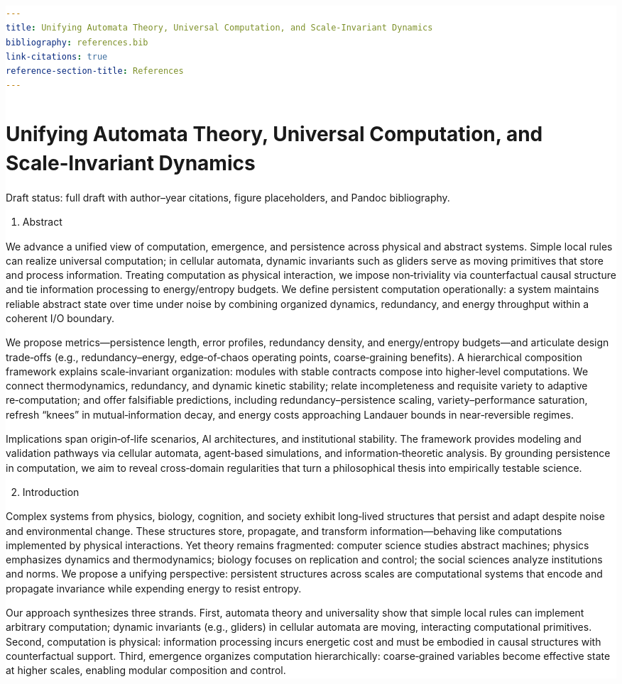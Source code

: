 ```yaml
---
title: Unifying Automata Theory, Universal Computation, and Scale‑Invariant Dynamics
bibliography: references.bib
link-citations: true
reference-section-title: References
---
```


# Unifying Automata Theory, Universal Computation, and Scale‑Invariant Dynamics

Draft status: full draft with author–year citations, figure placeholders, and Pandoc bibliography.

1. Abstract

We advance a unified view of computation, emergence, and persistence across physical and abstract systems. Simple local rules can realize universal computation; in cellular automata, dynamic invariants such as gliders serve as moving primitives that store and process information. Treating computation as physical interaction, we impose non‑triviality via counterfactual causal structure and tie information processing to energy/entropy budgets. We define persistent computation operationally: a system maintains reliable abstract state over time under noise by combining organized dynamics, redundancy, and energy throughput within a coherent I/O boundary.

We propose metrics—persistence length, error profiles, redundancy density, and energy/entropy budgets—and articulate design trade‑offs (e.g., redundancy–energy, edge‑of‑chaos operating points, coarse‑graining benefits). A hierarchical composition framework explains scale‑invariant organization: modules with stable contracts compose into higher‑level computations. We connect thermodynamics, redundancy, and dynamic kinetic stability; relate incompleteness and requisite variety to adaptive re‑computation; and offer falsifiable predictions, including redundancy–persistence scaling, variety–performance saturation, refresh “knees” in mutual‑information decay, and energy costs approaching Landauer bounds in near‑reversible regimes.

Implications span origin‑of‑life scenarios, AI architectures, and institutional stability. The framework provides modeling and validation pathways via cellular automata, agent‑based simulations, and information‑theoretic analysis. By grounding persistence in computation, we aim to reveal cross‑domain regularities that turn a philosophical thesis into empirically testable science.

2. Introduction

Complex systems from physics, biology, cognition, and society exhibit long‑lived structures that persist and adapt despite noise and environmental change. These structures store, propagate, and transform information—behaving like computations implemented by physical interactions. Yet theory remains fragmented: computer science studies abstract machines; physics emphasizes dynamics and thermodynamics; biology focuses on replication and control; the social sciences analyze institutions and norms. We propose a unifying perspective: persistent structures across scales are computational systems that encode and propagate invariance while expending energy to resist entropy.

Our approach synthesizes three strands. First, automata theory and universality show that simple local rules can implement arbitrary computation; dynamic invariants (e.g., gliders) in cellular automata are moving, interacting computational primitives. Second, computation is physical: information processing incurs energetic cost and must be embodied in causal structures with counterfactual support. Third, emergence organizes computation hierarchically: coarse‑grained variables become effective state at higher scales, enabling modular composition and control.

